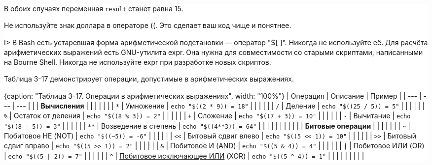 В обоих случаях переменная `result` станет равна 15.

Не используйте знак доллара в операторе ((. Это сделает ваш код чище и понятнее.

I> В Bash есть устаревшая форма арифметической подстановки — оператор "$[ ]". Никогда не используйте её. Для расчёта арифметических выражений есть GNU-утилита expr. Она нужна для совместимости со старыми скриптами, написанными на Bourne Shell. Никогда не используйте expr при разработке новых скриптов.

Таблица 3-17 демонстрирует операции, допустимые в арифметических выражениях.

{caption: "Таблица 3-17. Операции в арифметических выражениях", width: "100%"}
| Операция | Описание | Пример |
| --- | --- | --- |
| | **Вычисления** | |
|  | | |
| `*` | Умножение | `echo "$((2 * 9)) = 18"` |
|  | | |
| `/` | Деление | `echo "$((25 / 5)) = 5"` |
|  | | |
| `%` | Остаток от деления | `echo "$((8 % 3)) = 2"` |
|  | | |
| `+` | Сложение | `echo "$((7 + 3)) = 10"` |
|  | | |
| `-` | Вычитание | `echo "$((8 - 5)) = 3"` |
|  | | |
| `**` | Возведение в степень | `echo "$((4**3)) = 64"` |
|  | | |
|  | | |
| | **Битовые операции** | |
|  | | |
| `~` | Побитовое НЕ (NOT) | `echo "$((~5)) = -6"` |
|  | | |
| `<<` | Битовый сдвиг влево | `echo "$((5 << 1)) = 10"` |
|  | | |
| `>>` | Битовый сдвиг вправо | `echo "$((5 >> 1)) = 2"` |
|  | | |
| `&` | Побитовое И (AND) | `echo "$((5 & 4)) = 4"` |
|  | | |
| `|` | Побитовое ИЛИ (OR) | `echo "$((5 | 2)) = 7"` |
|  | | |
| `^` | [Побитовое исключающее ИЛИ](https://ru.wikipedia.org/wiki/Исключающее_«или») (XOR) | `echo "$((5 ^ 4)) = 1"` |
|  | | |
|  | | |